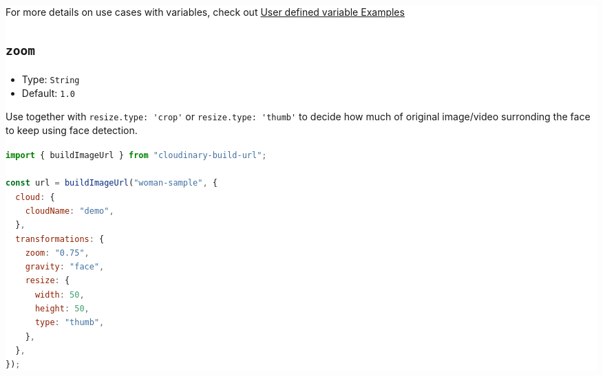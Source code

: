 <alert type="info">

For more details on use cases with variables, check out [User defined variable Examples](https://cloudinary.com/documentation/user_defined_variables#use_case_examples)

</alert>

## `zoom`

- Type: `String`
- Default: `1.0`

Use together with `resize.type: 'crop'` or `resize.type: 'thumb'` to decide how much of original image/video surronding the face to keep using face detection.

```js
import { buildImageUrl } from "cloudinary-build-url";

const url = buildImageUrl("woman-sample", {
  cloud: {
    cloudName: "demo",
  },
  transformations: {
    zoom: "0.75",
    gravity: "face",
    resize: {
      width: 50,
      height: 50,
      type: "thumb",
    },
  },
});
```
